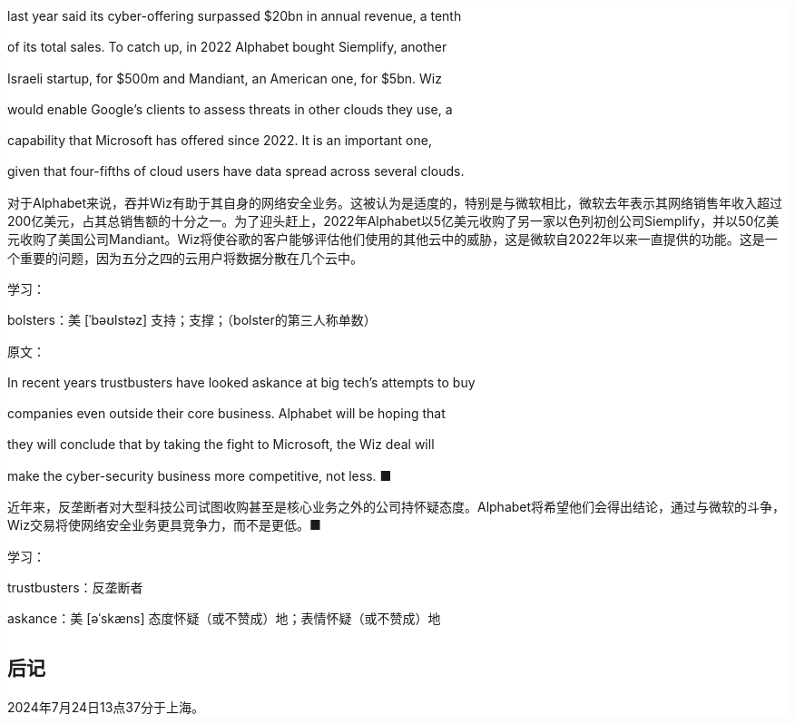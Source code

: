 last year said its cyber-offering surpassed $20bn in annual revenue, a tenth

of its total sales. To catch up, in 2022 Alphabet bought Siemplify, another

Israeli startup, for \$500m and Mandiant, an American one, for \$5bn. Wiz

would enable Google’s clients to assess threats in other clouds they use, a

capability that Microsoft has offered since 2022. It is an important one,

given that four-fifths of cloud users have data spread across several clouds.

对于Alphabet来说，吞并Wiz有助于其自身的网络安全业务。这被认为是适度的，特别是与微软相比，微软去年表示其网络销售年收入超过200亿美元，占其总销售额的十分之一。为了迎头赶上，2022年Alphabet以5亿美元收购了另一家以色列初创公司Siemplify，并以50亿美元收购了美国公司Mandiant。Wiz将使谷歌的客户能够评估他们使用的其他云中的威胁，这是微软自2022年以来一直提供的功能。这是一个重要的问题，因为五分之四的云用户将数据分散在几个云中。

学习：

bolsters：美 [ˈbəʊlstəz] 支持；支撑；（bolster的第三人称单数）

原文：

In recent years trustbusters have looked askance at big tech’s attempts to buy

companies even outside their core business. Alphabet will be hoping that

they will conclude that by taking the fight to Microsoft, the Wiz deal will

make the cyber-security business more competitive, not less. ■

近年来，反垄断者对大型科技公司试图收购甚至是核心业务之外的公司持怀疑态度。Alphabet将希望他们会得出结论，通过与微软的斗争，Wiz交易将使网络安全业务更具竞争力，而不是更低。■

学习：

trustbusters：反垄断者

askance：美 [əˈskæns] 态度怀疑（或不赞成）地；表情怀疑（或不赞成）地



## 后记

2024年7月24日13点37分于上海。

